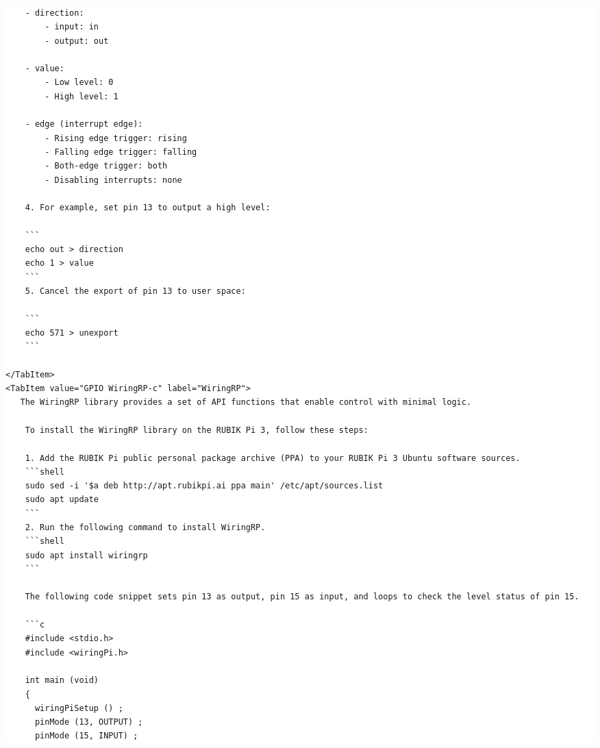         - direction:
            - input: in
            - output: out
  
        - value:
            - Low level: 0
            - High level: 1
  
        - edge (interrupt edge):
            - Rising edge trigger: rising
            - Falling edge trigger: falling
            - Both-edge trigger: both
            - Disabling interrupts: none

        4. For example, set pin 13 to output a high level:

        ```
        echo out > direction
        echo 1 > value
        ```
        5. Cancel the export of pin 13 to user space:

        ```
        echo 571 > unexport
        ```

    </TabItem>
    <TabItem value="GPIO WiringRP-c" label="WiringRP">
       The WiringRP library provides a set of API functions that enable control with minimal logic.

        To install the WiringRP library on the RUBIK Pi 3, follow these steps:

        1. Add the RUBIK Pi public personal package archive (PPA) to your RUBIK Pi 3 Ubuntu software sources.
        ```shell
        sudo sed -i '$a deb http://apt.rubikpi.ai ppa main' /etc/apt/sources.list
        sudo apt update
        ```
        2. Run the following command to install WiringRP.
        ```shell
        sudo apt install wiringrp
        ```

        The following code snippet sets pin 13 as output, pin 15 as input, and loops to check the level status of pin 15.

        ```c
        #include <stdio.h>
        #include <wiringPi.h>

        int main (void)
        {
          wiringPiSetup () ;
          pinMode (13, OUTPUT) ;
          pinMode (15, INPUT) ;
